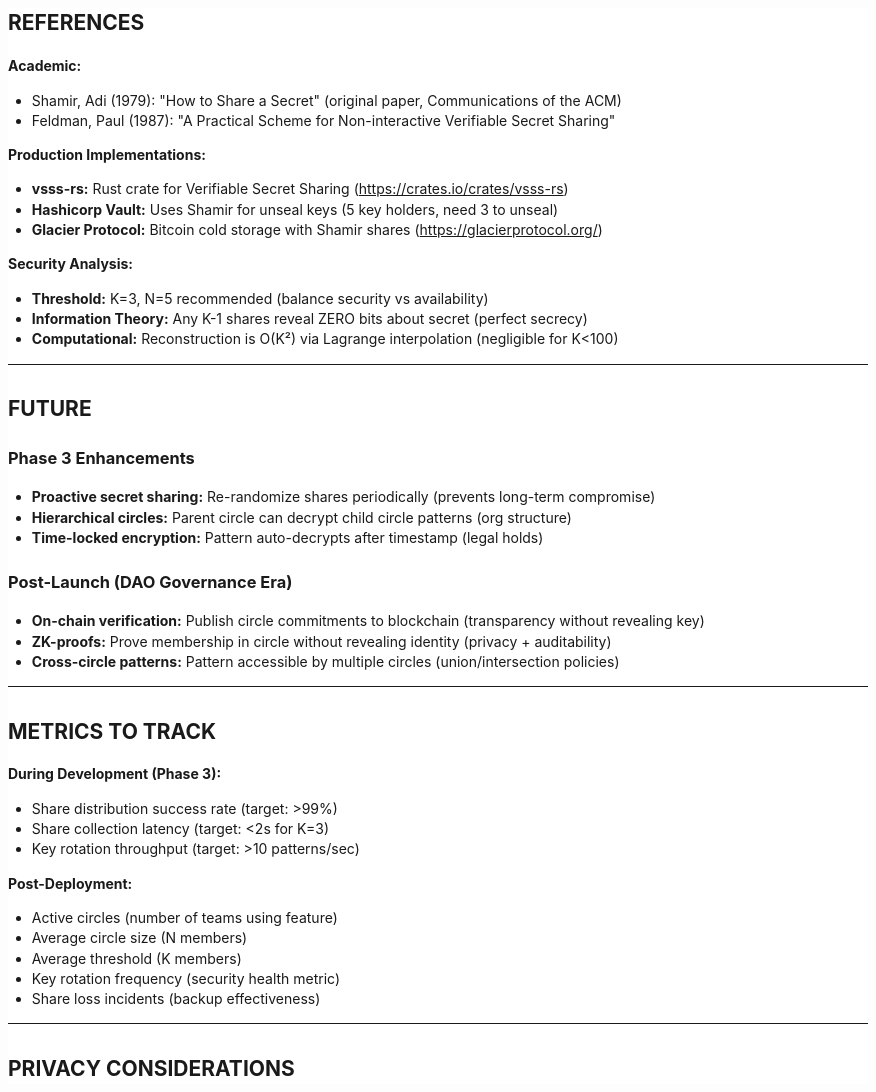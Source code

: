 
## REFERENCES

**Academic:**
- Shamir, Adi (1979): "How to Share a Secret" (original paper, Communications of the ACM)
- Feldman, Paul (1987): "A Practical Scheme for Non-interactive Verifiable Secret Sharing"

**Production Implementations:**
- **vsss-rs:** Rust crate for Verifiable Secret Sharing (https://crates.io/crates/vsss-rs)
- **Hashicorp Vault:** Uses Shamir for unseal keys (5 key holders, need 3 to unseal)
- **Glacier Protocol:** Bitcoin cold storage with Shamir shares (https://glacierprotocol.org/)

**Security Analysis:**
- **Threshold:** K=3, N=5 recommended (balance security vs availability)
- **Information Theory:** Any K-1 shares reveal ZERO bits about secret (perfect secrecy)
- **Computational:** Reconstruction is O(K²) via Lagrange interpolation (negligible for K<100)

---

## FUTURE

### Phase 3 Enhancements
- **Proactive secret sharing:** Re-randomize shares periodically (prevents long-term compromise)
- **Hierarchical circles:** Parent circle can decrypt child circle patterns (org structure)
- **Time-locked encryption:** Pattern auto-decrypts after timestamp (legal holds)

### Post-Launch (DAO Governance Era)
- **On-chain verification:** Publish circle commitments to blockchain (transparency without revealing key)
- **ZK-proofs:** Prove membership in circle without revealing identity (privacy + auditability)
- **Cross-circle patterns:** Pattern accessible by multiple circles (union/intersection policies)

---

## METRICS TO TRACK

**During Development (Phase 3):**
- Share distribution success rate (target: >99%)
- Share collection latency (target: <2s for K=3)
- Key rotation throughput (target: >10 patterns/sec)

**Post-Deployment:**
- Active circles (number of teams using feature)
- Average circle size (N members)
- Average threshold (K members)
- Key rotation frequency (security health metric)
- Share loss incidents (backup effectiveness)

---

## PRIVACY CONSIDERATIONS
